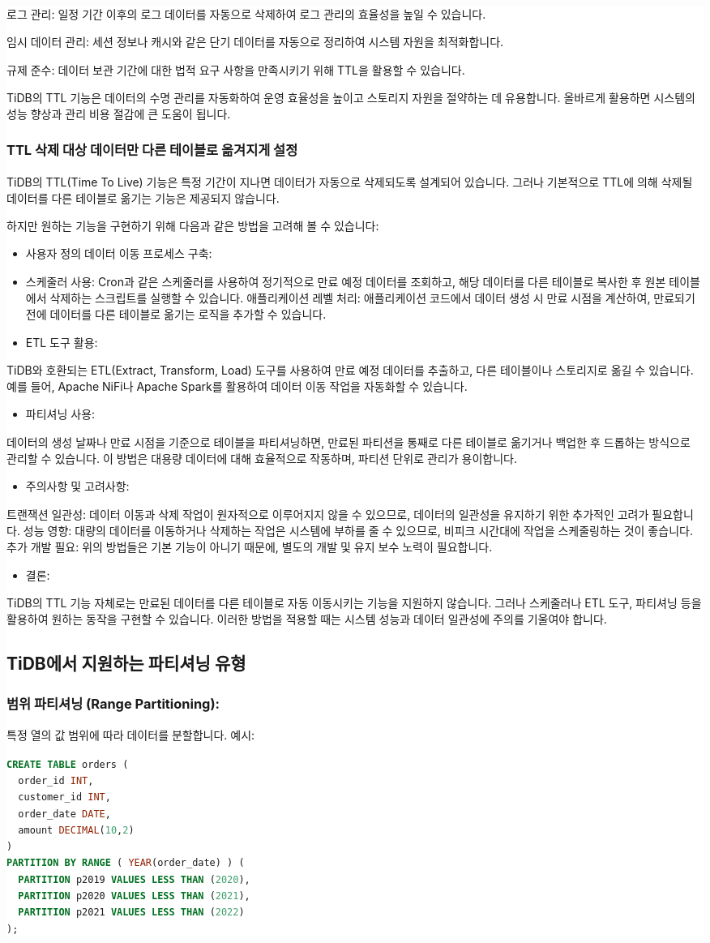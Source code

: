 로그 관리: 일정 기간 이후의 로그 데이터를 자동으로 삭제하여 로그 관리의 효율성을 높일 수 있습니다.

임시 데이터 관리: 세션 정보나 캐시와 같은 단기 데이터를 자동으로 정리하여 시스템 자원을 최적화합니다.

규제 준수: 데이터 보관 기간에 대한 법적 요구 사항을 만족시키기 위해 TTL을 활용할 수 있습니다.

TiDB의 TTL 기능은 데이터의 수명 관리를 자동화하여 운영 효율성을 높이고 스토리지 자원을 절약하는 데 유용합니다. 올바르게 활용하면 시스템의 성능 향상과 관리 비용 절감에 큰 도움이 됩니다.

### TTL 삭제 대상 데이터만 다른 테이블로 옮겨지게 설정

TiDB의 TTL(Time To Live) 기능은 특정 기간이 지나면 데이터가 자동으로 삭제되도록 설계되어 있습니다. 그러나 기본적으로 TTL에 의해 삭제될 데이터를 다른 테이블로 옮기는 기능은 제공되지 않습니다.

하지만 원하는 기능을 구현하기 위해 다음과 같은 방법을 고려해 볼 수 있습니다:

- 사용자 정의 데이터 이동 프로세스 구축:

- 스케줄러 사용: Cron과 같은 스케줄러를 사용하여 정기적으로 만료 예정 데이터를 조회하고, 해당 데이터를 다른 테이블로 복사한 후 원본 테이블에서 삭제하는 스크립트를 실행할 수 있습니다.
애플리케이션 레벨 처리: 애플리케이션 코드에서 데이터 생성 시 만료 시점을 계산하여, 만료되기 전에 데이터를 다른 테이블로 옮기는 로직을 추가할 수 있습니다.

- ETL 도구 활용:

TiDB와 호환되는 ETL(Extract, Transform, Load) 도구를 사용하여 만료 예정 데이터를 추출하고, 다른 테이블이나 스토리지로 옮길 수 있습니다.
예를 들어, Apache NiFi나 Apache Spark를 활용하여 데이터 이동 작업을 자동화할 수 있습니다.

- 파티셔닝 사용:

데이터의 생성 날짜나 만료 시점을 기준으로 테이블을 파티셔닝하면, 만료된 파티션을 통째로 다른 테이블로 옮기거나 백업한 후 드롭하는 방식으로 관리할 수 있습니다.
이 방법은 대용량 데이터에 대해 효율적으로 작동하며, 파티션 단위로 관리가 용이합니다.

- 주의사항 및 고려사항:

트랜잭션 일관성: 데이터 이동과 삭제 작업이 원자적으로 이루어지지 않을 수 있으므로, 데이터의 일관성을 유지하기 위한 추가적인 고려가 필요합니다.
성능 영향: 대량의 데이터를 이동하거나 삭제하는 작업은 시스템에 부하를 줄 수 있으므로, 비피크 시간대에 작업을 스케줄링하는 것이 좋습니다.
추가 개발 필요: 위의 방법들은 기본 기능이 아니기 때문에, 별도의 개발 및 유지 보수 노력이 필요합니다.

- 결론:

TiDB의 TTL 기능 자체로는 만료된 데이터를 다른 테이블로 자동 이동시키는 기능을 지원하지 않습니다. 그러나 스케줄러나 ETL 도구, 파티셔닝 등을 활용하여 원하는 동작을 구현할 수 있습니다. 이러한 방법을 적용할 때는 시스템 성능과 데이터 일관성에 주의를 기울여야 합니다.

## TiDB에서 지원하는 파티셔닝 유형

### 범위 파티셔닝 (Range Partitioning):

특정 열의 값 범위에 따라 데이터를 분할합니다.
예시:
```sql
CREATE TABLE orders (
  order_id INT,
  customer_id INT,
  order_date DATE,
  amount DECIMAL(10,2)
)
PARTITION BY RANGE ( YEAR(order_date) ) (
  PARTITION p2019 VALUES LESS THAN (2020),
  PARTITION p2020 VALUES LESS THAN (2021),
  PARTITION p2021 VALUES LESS THAN (2022)
);
```
